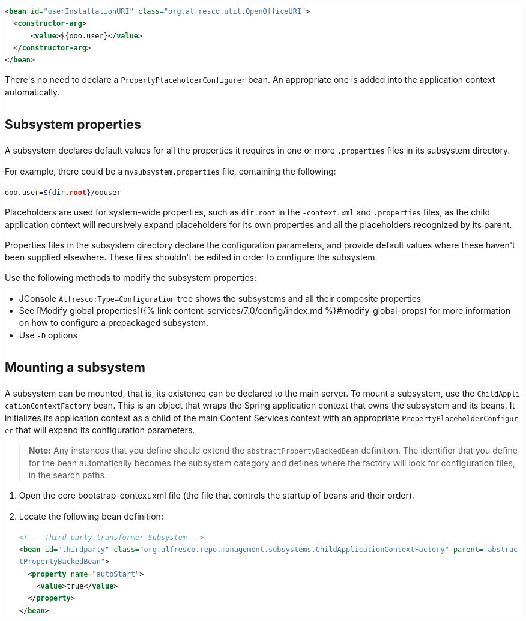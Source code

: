 ```xml
<bean id="userInstallationURI" class="org.alfresco.util.OpenOfficeURI">
  <constructor-arg>
      <value>${ooo.user}</value>
  </constructor-arg>
</bean>
```

There's no need to declare a `PropertyPlaceholderConfigurer` bean. An appropriate one is added into the application context automatically.

## Subsystem properties

A subsystem declares default values for all the properties it requires in one or more `.properties` files in its subsystem directory.

For example, there could be a `mysubsystem.properties` file, containing the following:

```bash
ooo.user=${dir.root}/oouser
```

Placeholders are used for system-wide properties, such as `dir.root` in the `-context.xml` and `.properties` files, as the child application context will recursively expand placeholders for its own properties and all the placeholders recognized by its parent.

Properties files in the subsystem directory declare the configuration parameters, and provide default values where these haven't been supplied elsewhere. These files shouldn't be edited in order to configure the subsystem.

Use the following methods to modify the subsystem properties:

* JConsole `Alfresco:Type=Configuration` tree shows the subsystems and all their composite properties
* See [Modify global properties]({% link content-services/7.0/config/index.md %}#modify-global-props) for more information on how to configure a prepackaged subsystem.
* Use `-D` options

## Mounting a subsystem

A subsystem can be mounted, that is, its existence can be declared to the main server. To mount a subsystem, use the `ChildApplicationContextFactory` bean. This is an object that wraps the Spring application context that owns the subsystem and its beans. It initializes its application context as a child of the main Content Services context with an appropriate `PropertyPlaceholderConfigurer` that will expand its configuration parameters.

> **Note:** Any instances that you define should extend the `abstractPropertyBackedBean` definition. The identifier that you define for the bean automatically becomes the subsystem category and defines where the factory will look for configuration files, in the search paths.

1. Open the core bootstrap-context.xml file (the file that controls the startup of beans and their order).

2. Locate the following bean definition:

    ```xml
    <!--  Third party transformer Subsystem -->
    <bean id="thirdparty" class="org.alfresco.repo.management.subsystems.ChildApplicationContextFactory" parent="abstractPropertyBackedBean">
      <property name="autoStart">
        <value>true</value>
      </property>
    </bean>
    ```
